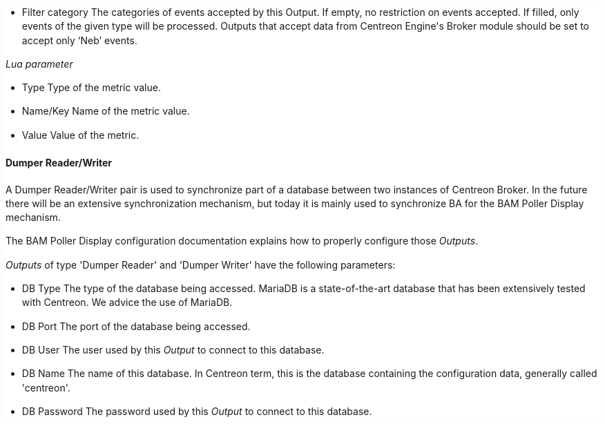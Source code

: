 - Filter category
The categories of events accepted by this Output. If empty, no restriction
on events accepted. If filled, only events of the given type will be
processed. Outputs that accept data from Centreon Engine's Broker module
should be set to accept only ‘Neb’ events.

*Lua parameter*

- Type
Type of the metric value.

- Name/Key
Name of the metric value.

- Value
Value of the metric.

#### Dumper Reader/Writer

A Dumper Reader/Writer pair is used to synchronize part of a database between
two instances of Centreon Broker. In the future there will be an extensive
synchronization mechanism, but today it is mainly used to synchronize BA for the
BAM Poller Display mechanism.

The BAM Poller Display configuration documentation explains how to properly
configure those *Outputs*.

*Outputs* of type 'Dumper Reader' and 'Dumper Writer' have the following
parameters:

- DB Type
The type of the database being accessed. MariaDB is a state-of-the-art
database that has been extensively tested with Centreon. We advice the use
of MariaDB.

- DB Port
The port of the database being accessed.

- DB User
The user used by this *Output* to connect to this database.

- DB Name
The name of this database. In Centreon term, this is the database containing
the configuration data, generally called 'centreon'.

- DB Password
The password used by this *Output* to connect to this database.
